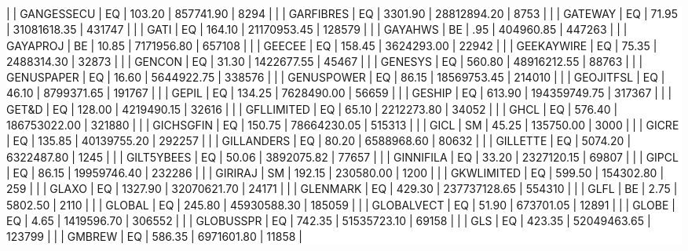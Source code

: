 |  | GANGESSECU | EQ | 103.20 | 857741.90 | 8294 |
|  | GARFIBRES | EQ | 3301.90 | 28812894.20 | 8753 |
|  | GATEWAY | EQ | 71.95 | 31081618.35 | 431747 |
|  | GATI | EQ | 164.10 | 21170953.45 | 128579 |
|  | GAYAHWS | BE | .95 | 404960.85 | 447263 |
|  | GAYAPROJ | BE | 10.85 | 7171956.80 | 657108 |
|  | GEECEE | EQ | 158.45 | 3624293.00 | 22942 |
|  | GEEKAYWIRE | EQ | 75.35 | 2488314.30 | 32873 |
|  | GENCON | EQ | 31.30 | 1422677.55 | 45467 |
|  | GENESYS | EQ | 560.80 | 48916212.55 | 88763 |
|  | GENUSPAPER | EQ | 16.60 | 5644922.75 | 338576 |
|  | GENUSPOWER | EQ | 86.15 | 18569753.45 | 214010 |
|  | GEOJITFSL | EQ | 46.10 | 8799371.65 | 191767 |
|  | GEPIL | EQ | 134.25 | 7628490.00 | 56659 |
|  | GESHIP | EQ | 613.90 | 194359749.75 | 317367 |
|  | GET&D | EQ | 128.00 | 4219490.15 | 32616 |
|  | GFLLIMITED | EQ | 65.10 | 2212273.80 | 34052 |
|  | GHCL | EQ | 576.40 | 186753022.00 | 321880 |
|  | GICHSGFIN | EQ | 150.75 | 78664230.05 | 515313 |
|  | GICL | SM | 45.25 | 135750.00 | 3000 |
|  | GICRE | EQ | 135.85 | 40139755.20 | 292257 |
|  | GILLANDERS | EQ | 80.20 | 6588968.60 | 80632 |
|  | GILLETTE | EQ | 5074.20 | 6322487.80 | 1245 |
|  | GILT5YBEES | EQ | 50.06 | 3892075.82 | 77657 |
|  | GINNIFILA | EQ | 33.20 | 2327120.15 | 69807 |
|  | GIPCL | EQ | 86.15 | 19959746.40 | 232286 |
|  | GIRIRAJ | SM | 192.15 | 230580.00 | 1200 |
|  | GKWLIMITED | EQ | 599.50 | 154302.80 | 259 |
|  | GLAXO | EQ | 1327.90 | 32070621.70 | 24171 |
|  | GLENMARK | EQ | 429.30 | 237737128.65 | 554310 |
|  | GLFL | BE | 2.75 | 5802.50 | 2110 |
|  | GLOBAL | EQ | 245.80 | 45930588.30 | 185059 |
|  | GLOBALVECT | EQ | 51.90 | 673701.05 | 12891 |
|  | GLOBE | EQ | 4.65 | 1419596.70 | 306552 |
|  | GLOBUSSPR | EQ | 742.35 | 51535723.10 | 69158 |
|  | GLS | EQ | 423.35 | 52049463.65 | 123799 |
|  | GMBREW | EQ | 586.35 | 6971601.80 | 11858 |